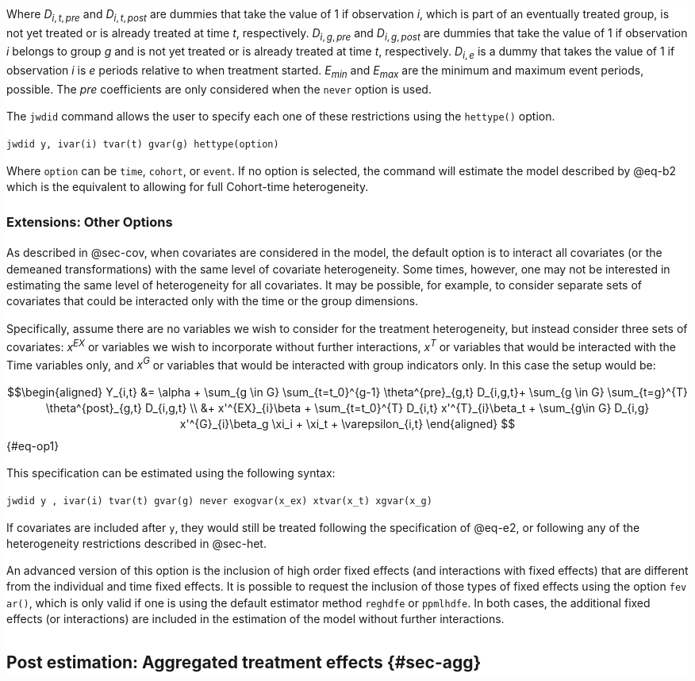 Where $D_{i,t,pre}$ and $D_{i,t,post}$ are dummies that take the value of 1 if observation $i$, which is part of an eventually treated group, is not yet treated or is already treated at time $t$, respectively. $D_{i,g,pre}$ and $D_{i,g,post}$ are dummies that take the value of 1
if observation $i$ belongs to group $g$ and is not yet treated or is already treated at time $t$, respectively. $D_{i,e}$ is a dummy that takes the value of 1 if observation $i$ is $e$ periods relative to when treatment started. $E_{min}$ and $E_{max}$ are the minimum and maximum event periods, possible. The _pre_ coefficients are only considered when the `never` option is used. 

The `jwdid` command allows the user to specify each one of these restrictions using the `hettype()` option. 

`jwdid y, ivar(i) tvar(t) gvar(g) hettype(option)`

Where `option` can be `time`, `cohort`, or `event`. If no option is selected, the command will estimate the model described by @eq-b2 which is the equivalent to allowing for full Cohort-time heterogeneity.

### Extensions: Other Options

As described in @sec-cov, when covariates are considered in the model, the default option is to interact all covariates (or the demeaned transformations) with the same level of covariate heterogeneity. Some times, however, one may not be interested in estimating the same level of heterogeneity for all covariates. It may be possible, for example, to consider separate sets of covariates that could be interacted only with the time or the group dimensions. 

Specifically, assume there are no variables we wish to consider for the treatment heterogeneity, but instead consider three sets of covariates: $x^{EX}$ or variables we wish to incorporate without further interactions, $x^{T}$ or variables that would be interacted with the Time variables only, and $x^{G}$ or variables that would be interacted with group indicators only. In this case the setup would be:

$$\begin{aligned}
Y_{i,t} &= \alpha +  \sum_{g \in G} \sum_{t=t_0}^{g-1} \theta^{pre}_{g,t} D_{i,g,t}+
\sum_{g \in G} \sum_{t=g}^{T} \theta^{post}_{g,t} D_{i,g,t} \\
&+ x'^{EX}_{i}\beta + \sum_{t=t_0}^{T} D_{i,t} x'^{T}_{i}\beta_t + \sum_{g\in G} D_{i,g} x'^{G}_{i}\beta_g
\xi_i + \xi_t + \varepsilon_{i,t}
\end{aligned}
$${#eq-op1}

This specification can be estimated using the following syntax:

`jwdid y , ivar(i) tvar(t) gvar(g) never exogvar(x_ex) xtvar(x_t) xgvar(x_g)`

If covariates are included after `y`, they would still be treated following the specification of @eq-e2, or following any of the heterogeneity restrictions described in @sec-het.

An advanced version of this option is the inclusion of high order fixed effects (and interactions with fixed effects) that are different from the individual and time fixed effects. It is possible to request the inclusion of those types of fixed effects using the option `fevar()`, which is only valid if one is using the default estimator method `reghdfe` or `ppmlhdfe`. In both cases, the additional fixed effects (or interactions) are included in the estimation of the model without further interactions.

## Post estimation: Aggregated treatment effects {#sec-agg}
